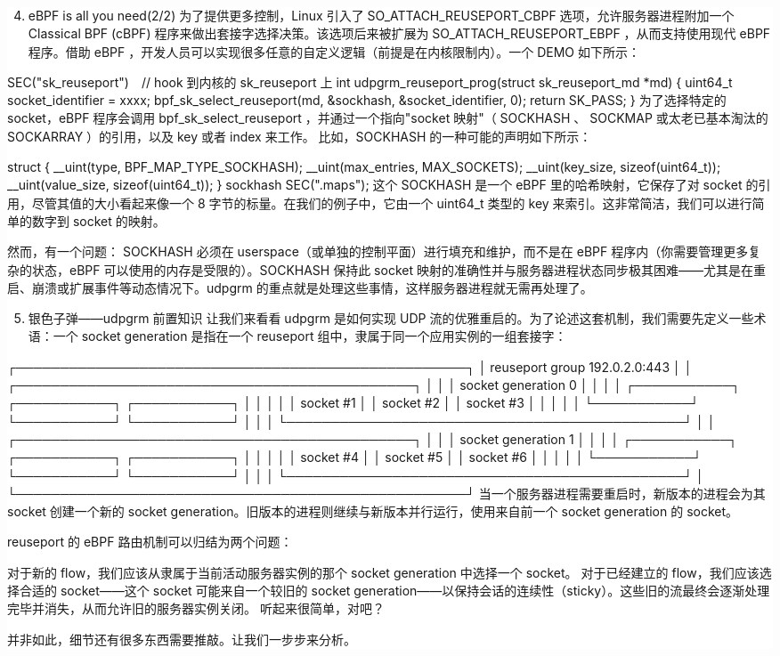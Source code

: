 4. eBPF is all you need(2/2)
为了提供更多控制，Linux 引入了 SO_ATTACH_REUSEPORT_CBPF 选项，允许服务器进程附加一个 Classical BPF (cBPF) 程序来做出套接字选择决策。该选项后来被扩展为 SO_ATTACH_REUSEPORT_EBPF ，从而支持使用现代 eBPF 程序。借助 eBPF ，开发人员可以实现很多任意的自定义逻辑（前提是在内核限制内）。一个 DEMO 如下所示：

SEC("sk_reuseport")　// hook 到内核的 sk_reuseport 上
int udpgrm_reuseport_prog(struct sk_reuseport_md *md)
{
    uint64_t socket_identifier = xxxx;
    bpf_sk_select_reuseport(md, &sockhash, &socket_identifier, 0);
    return SK_PASS;
}
为了选择特定的 socket，eBPF 程序会调用 bpf_sk_select_reuseport ，并通过一个指向"socket 映射"（ SOCKHASH 、 SOCKMAP 或太老已基本淘汰的 SOCKARRAY ）的引用，以及 key 或者 index 来工作。 比如，SOCKHASH 的一种可能的声明如下所示：

struct {
    __uint(type, BPF_MAP_TYPE_SOCKHASH);
    __uint(max_entries, MAX_SOCKETS);
    __uint(key_size, sizeof(uint64_t));
    __uint(value_size, sizeof(uint64_t));
} sockhash SEC(".maps");
这个 SOCKHASH 是一个 eBPF 里的哈希映射，它保存了对 socket 的引用，尽管其值的大小看起来像一个 8 字节的标量。在我们的例子中，它由一个 uint64_t 类型的 key 来索引。这非常简洁，我们可以进行简单的数字到 socket 的映射。

然而，有一个问题： SOCKHASH 必须在 userspace（或单独的控制平面）进行填充和维护，而不是在 eBPF 程序内（你需要管理更多复杂的状态，eBPF 可以使用的内存是受限的）。SOCKHASH 保持此 socket 映射的准确性并与服务器进程状态同步极其困难——尤其是在重启、崩溃或扩展事件等动态情况下。udpgrm 的重点就是处理这些事情，这样服务器进程就无需再处理了。

5. 银色子弹——udpgrm
前置知识
让我们来看看 udpgrm 是如何实现 UDP 流的优雅重启的。为了论述这套机制，我们需要先定义一些术语：一个 socket generation 是指在一个 reuseport 组中，隶属于同一个应用实例的一组套接字：

┌───────────────────────────────────────────────────┐
│ reuseport group 192.0.2.0:443                     │
│  ┌─────────────────────────────────────────────┐  │
│  │ socket generation 0                         │  │
│  │  ┌───────────┐ ┌───────────┐ ┌───────────┐  │  │
│  │  │ socket #1 │ │ socket #2 │ │ socket #3 │  │  │
│  │  └───────────┘ └───────────┘ └───────────┘  │  │
│  └─────────────────────────────────────────────┘  │
│  ┌─────────────────────────────────────────────┐  │
│  │ socket generation 1                         │  │
│  │  ┌───────────┐ ┌───────────┐ ┌───────────┐  │  │
│  │  │ socket #4 │ │ socket #5 │ │ socket #6 │  │  │
│  │  └───────────┘ └───────────┘ └───────────┘  │  │
│  └─────────────────────────────────────────────┘  │
└───────────────────────────────────────────────────┘
当一个服务器进程需要重启时，新版本的进程会为其 socket 创建一个新的 socket generation。旧版本的进程则继续与新版本并行运行，使用来自前一个 socket generation 的 socket。

reuseport 的 eBPF 路由机制可以归结为两个问题：

对于新的 flow，我们应该从隶属于当前活动服务器实例的那个 socket generation 中选择一个 socket。 对于已经建立的 flow，我们应该选择合适的 socket——这个 socket 可能来自一个较旧的 socket generation——以保持会话的连续性（sticky）。这些旧的流最终会逐渐处理完毕并消失，从而允许旧的服务器实例关闭。 听起来很简单，对吧？

并非如此，细节还有很多东西需要推敲。让我们一步步来分析。
